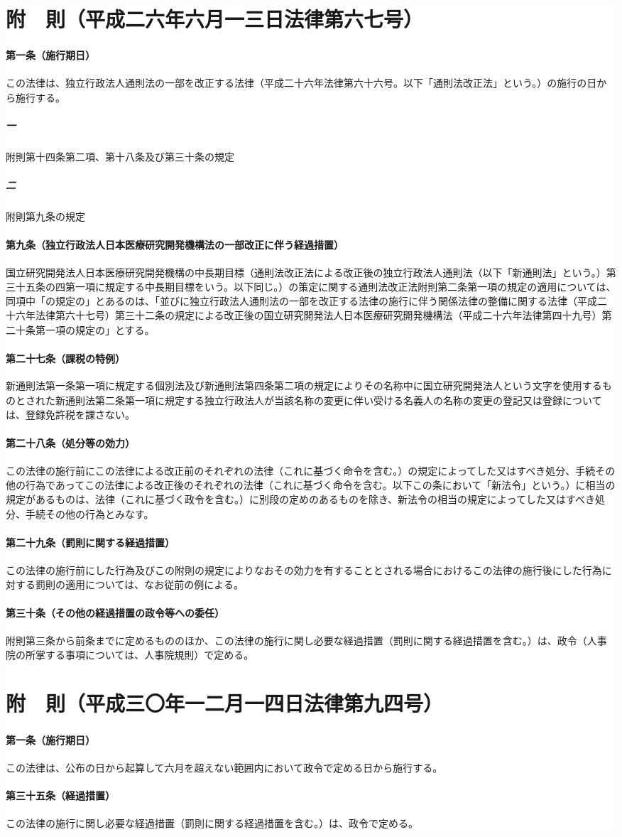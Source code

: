 # 附　則（平成二六年六月一三日法律第六七号）
#### 第一条（施行期日）
この法律は、独立行政法人通則法の一部を改正する法律（平成二十六年法律第六十六号。以下「通則法改正法」という。）の施行の日から施行する。
##### 一
附則第十四条第二項、第十八条及び第三十条の規定
##### 二
附則第九条の規定
#### 第九条（独立行政法人日本医療研究開発機構法の一部改正に伴う経過措置）
国立研究開発法人日本医療研究開発機構の中長期目標（通則法改正法による改正後の独立行政法人通則法（以下「新通則法」という。）第三十五条の四第一項に規定する中長期目標をいう。以下同じ。）の策定に関する通則法改正法附則第二条第一項の規定の適用については、同項中「の規定の」とあるのは、「並びに独立行政法人通則法の一部を改正する法律の施行に伴う関係法律の整備に関する法律（平成二十六年法律第六十七号）第三十二条の規定による改正後の国立研究開発法人日本医療研究開発機構法（平成二十六年法律第四十九号）第二十条第一項の規定の」とする。
#### 第二十七条（課税の特例）
新通則法第一条第一項に規定する個別法及び新通則法第四条第二項の規定によりその名称中に国立研究開発法人という文字を使用するものとされた新通則法第二条第一項に規定する独立行政法人が当該名称の変更に伴い受ける名義人の名称の変更の登記又は登録については、登録免許税を課さない。
#### 第二十八条（処分等の効力）
この法律の施行前にこの法律による改正前のそれぞれの法律（これに基づく命令を含む。）の規定によってした又はすべき処分、手続その他の行為であってこの法律による改正後のそれぞれの法律（これに基づく命令を含む。以下この条において「新法令」という。）に相当の規定があるものは、法律（これに基づく政令を含む。）に別段の定めのあるものを除き、新法令の相当の規定によってした又はすべき処分、手続その他の行為とみなす。
#### 第二十九条（罰則に関する経過措置）
この法律の施行前にした行為及びこの附則の規定によりなおその効力を有することとされる場合におけるこの法律の施行後にした行為に対する罰則の適用については、なお従前の例による。
#### 第三十条（その他の経過措置の政令等への委任）
附則第三条から前条までに定めるもののほか、この法律の施行に関し必要な経過措置（罰則に関する経過措置を含む。）は、政令（人事院の所掌する事項については、人事院規則）で定める。
# 附　則（平成三〇年一二月一四日法律第九四号）
#### 第一条（施行期日）
この法律は、公布の日から起算して六月を超えない範囲内において政令で定める日から施行する。
#### 第三十五条（経過措置）
この法律の施行に関し必要な経過措置（罰則に関する経過措置を含む。）は、政令で定める。
